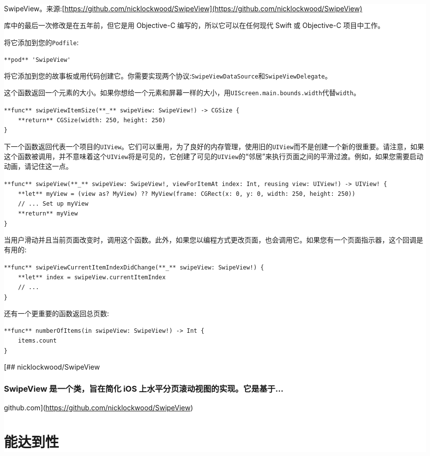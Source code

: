 SwipeView。来源:[https://github.com/nicklockwood/SwipeView](https://github.com/nicklockwood/SwipeView)

库中的最后一次修改是在五年前，但它是用 Objective-C 编写的，所以它可以在任何现代 Swift 或 Objective-C 项目中工作。

将它添加到您的`Podfile`:

```
**pod** 'SwipeView'
```

将它添加到您的故事板或用代码创建它。你需要实现两个协议:`SwipeViewDataSource`和`SwipeViewDelegate`。

这个函数返回一个元素的大小。如果你想给一个元素和屏幕一样的大小，用`UIScreen.main.bounds.width`代替`width`。

```
**func** swipeViewItemSize(**_** swipeView: SwipeView!) -> CGSize {
    **return** CGSize(width: 250, height: 250)
}
```

下一个函数返回代表一个项目的`UIView`。它们可以重用，为了良好的内存管理，使用旧的`UIView`而不是创建一个新的很重要。请注意，如果这个函数被调用，并不意味着这个`UIView`将是可见的，它创建了可见的`UIView`的“邻居”来执行页面之间的平滑过渡。例如，如果您需要启动动画，请记住这一点。

```
**func** swipeView(**_** swipeView: SwipeView!, viewForItemAt index: Int, reusing view: UIView!) -> UIView! {
    **let** myView = (view as? MyView) ?? MyView(frame: CGRect(x: 0, y: 0, width: 250, height: 250))
    // ... Set up myView
    **return** myView
}
```

当用户滑动并且当前页面改变时，调用这个函数。此外，如果您以编程方式更改页面，也会调用它。如果您有一个页面指示器，这个回调是有用的:

```
**func** swipeViewCurrentItemIndexDidChange(**_** swipeView: SwipeView!) {
    **let** index = swipeView.currentItemIndex
    // ...
}
```

还有一个更重要的函数返回总页数:

```
**func** numberOfItems(in swipeView: SwipeView!) -> Int {
    items.count
}
```

[](https://github.com/nicklockwood/SwipeView) [## nicklockwood/SwipeView

### SwipeView 是一个类，旨在简化 iOS 上水平分页滚动视图的实现。它是基于…

github.com](https://github.com/nicklockwood/SwipeView) 

# 能达到性
